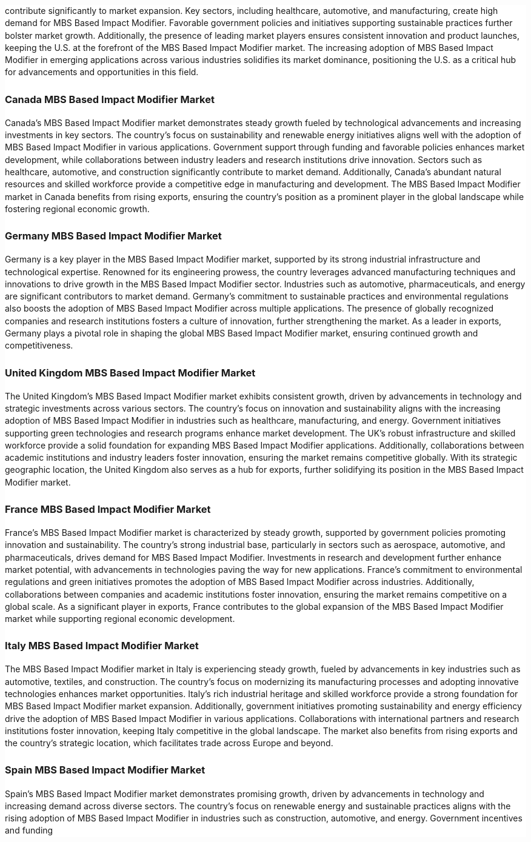 contribute significantly to market expansion. Key sectors, including healthcare, automotive, and manufacturing, create high demand for MBS Based Impact Modifier. Favorable government policies and initiatives supporting sustainable practices further bolster market growth. Additionally, the presence of leading market players ensures consistent innovation and product launches, keeping the U.S. at the forefront of the MBS Based Impact Modifier market. The increasing adoption of MBS Based Impact Modifier in emerging applications across various industries solidifies its market dominance, positioning the U.S. as a critical hub for advancements and opportunities in this field.</p><h3>Canada MBS Based Impact Modifier Market</h3><p>Canada&rsquo;s MBS Based Impact Modifier market demonstrates steady growth fueled by technological advancements and increasing investments in key sectors. The country&rsquo;s focus on sustainability and renewable energy initiatives aligns well with the adoption of MBS Based Impact Modifier in various applications. Government support through funding and favorable policies enhances market development, while collaborations between industry leaders and research institutions drive innovation. Sectors such as healthcare, automotive, and construction significantly contribute to market demand. Additionally, Canada&rsquo;s abundant natural resources and skilled workforce provide a competitive edge in manufacturing and development. The MBS Based Impact Modifier market in Canada benefits from rising exports, ensuring the country&rsquo;s position as a prominent player in the global landscape while fostering regional economic growth.</p><h3>Germany MBS Based Impact Modifier Market</h3><p>Germany is a key player in the MBS Based Impact Modifier market, supported by its strong industrial infrastructure and technological expertise. Renowned for its engineering prowess, the country leverages advanced manufacturing techniques and innovations to drive growth in the MBS Based Impact Modifier sector. Industries such as automotive, pharmaceuticals, and energy are significant contributors to market demand. Germany&rsquo;s commitment to sustainable practices and environmental regulations also boosts the adoption of MBS Based Impact Modifier across multiple applications. The presence of globally recognized companies and research institutions fosters a culture of innovation, further strengthening the market. As a leader in exports, Germany plays a pivotal role in shaping the global MBS Based Impact Modifier market, ensuring continued growth and competitiveness.</p><h3>United Kingdom MBS Based Impact Modifier Market</h3><p>The United Kingdom&rsquo;s MBS Based Impact Modifier market exhibits consistent growth, driven by advancements in technology and strategic investments across various sectors. The country&rsquo;s focus on innovation and sustainability aligns with the increasing adoption of MBS Based Impact Modifier in industries such as healthcare, manufacturing, and energy. Government initiatives supporting green technologies and research programs enhance market development. The UK&rsquo;s robust infrastructure and skilled workforce provide a solid foundation for expanding MBS Based Impact Modifier applications. Additionally, collaborations between academic institutions and industry leaders foster innovation, ensuring the market remains competitive globally. With its strategic geographic location, the United Kingdom also serves as a hub for exports, further solidifying its position in the MBS Based Impact Modifier market.</p><h3>France MBS Based Impact Modifier Market</h3><p>France&rsquo;s MBS Based Impact Modifier market is characterized by steady growth, supported by government policies promoting innovation and sustainability. The country&rsquo;s strong industrial base, particularly in sectors such as aerospace, automotive, and pharmaceuticals, drives demand for MBS Based Impact Modifier. Investments in research and development further enhance market potential, with advancements in technologies paving the way for new applications. France&rsquo;s commitment to environmental regulations and green initiatives promotes the adoption of MBS Based Impact Modifier across industries. Additionally, collaborations between companies and academic institutions foster innovation, ensuring the market remains competitive on a global scale. As a significant player in exports, France contributes to the global expansion of the MBS Based Impact Modifier market while supporting regional economic development.</p><h3>Italy MBS Based Impact Modifier Market</h3><p>The MBS Based Impact Modifier market in Italy is experiencing steady growth, fueled by advancements in key industries such as automotive, textiles, and construction. The country&rsquo;s focus on modernizing its manufacturing processes and adopting innovative technologies enhances market opportunities. Italy&rsquo;s rich industrial heritage and skilled workforce provide a strong foundation for MBS Based Impact Modifier market expansion. Additionally, government initiatives promoting sustainability and energy efficiency drive the adoption of MBS Based Impact Modifier in various applications. Collaborations with international partners and research institutions foster innovation, keeping Italy competitive in the global landscape. The market also benefits from rising exports and the country&rsquo;s strategic location, which facilitates trade across Europe and beyond.</p><h3>Spain MBS Based Impact Modifier Market</h3><p>Spain&rsquo;s MBS Based Impact Modifier market demonstrates promising growth, driven by advancements in technology and increasing demand across diverse sectors. The country&rsquo;s focus on renewable energy and sustainable practices aligns with the rising adoption of MBS Based Impact Modifier in industries such as construction, automotive, and energy. Government incentives and funding